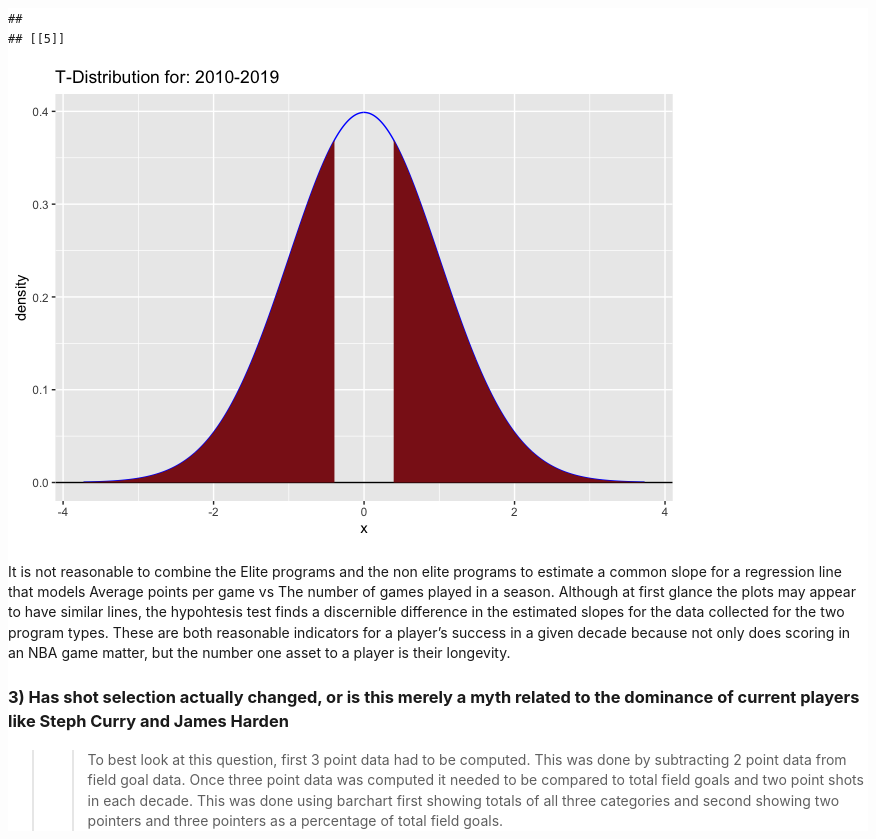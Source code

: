     ## 
    ## [[5]]

![](nba_analysis_files/figure-gfm/regression%20analysis-5.png)

It is not reasonable to combine the Elite programs and the non elite
programs to estimate a common slope for a regression line that models
Average points per game vs The number of games played in a season.
Although at first glance the plots may appear to have similar lines, the
hypohtesis test finds a discernible difference in the estimated slopes
for the data collected for the two program types. These are both
reasonable indicators for a player’s success in a given decade because
not only does scoring in an NBA game matter, but the number one asset to
a player is their longevity.

### 3) Has shot selection actually changed, or is this merely a myth related to the dominance of current players like Steph Curry and James Harden

> > To best look at this question, first 3 point data had to be
> > computed. This was done by subtracting 2 point data from field goal
> > data. Once three point data was computed it needed to be compared to
> > total field goals and two point shots in each decade. This was done
> > using barchart first showing totals of all three categories and
> > second showing two pointers and three pointers as a percentage of
> > total field goals.
